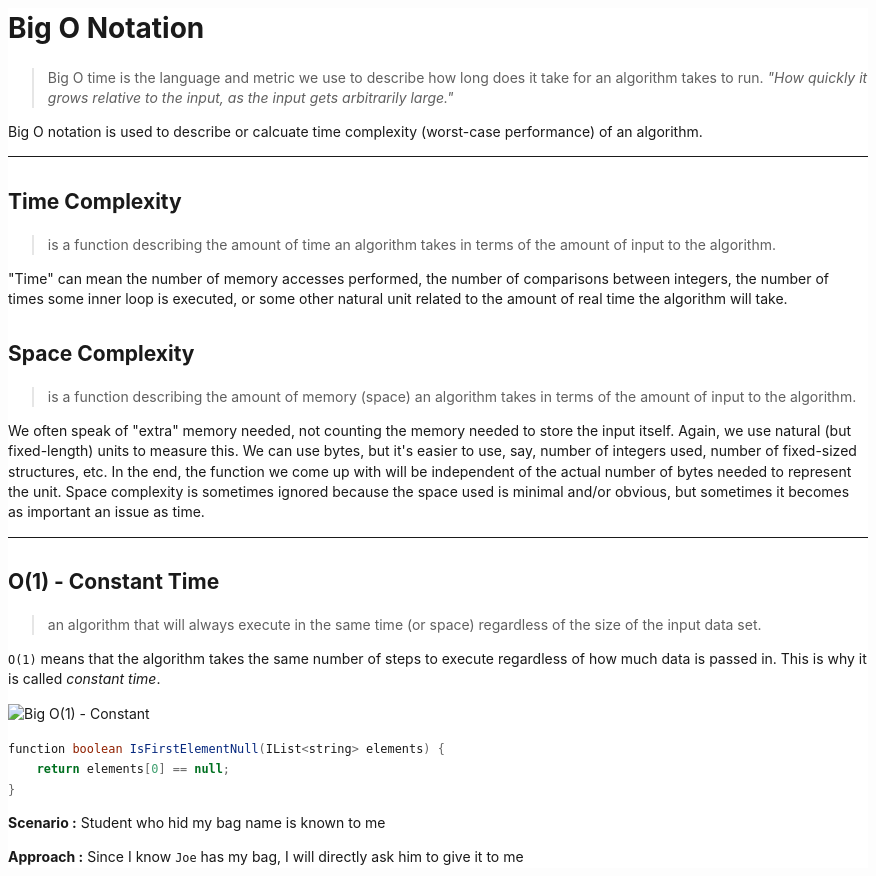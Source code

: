 # Big O Notation

> Big O time is the language and metric we use to describe how long does it take for an algorithm takes to run.
> _"How quickly it grows relative to the input, as the input gets arbitrarily large."_
 
Big O notation is used to describe or calcuate time complexity (worst-case performance) of an algorithm.

---

## Time Complexity

> is a function describing the amount of time an algorithm takes in terms of the amount of input to the algorithm. 

"Time" can mean the number of memory accesses performed, the number of comparisons between integers, the number of times some inner loop is executed, or some other natural unit related to the amount of real time the algorithm will take. 

## Space Complexity

> is a function describing the amount of memory (space) an algorithm takes in terms of the amount of input to the algorithm. 

We often speak of "extra" memory needed, not counting the memory needed to store the input itself. Again, we use natural (but fixed-length) units to measure this. We can use bytes, but it's easier to use, say, number of integers used, number of fixed-sized structures, etc. In the end, the function we come up with will be independent of the actual number of bytes needed to represent the unit. Space complexity is sometimes ignored because the space used is minimal and/or obvious, but sometimes it becomes as important an issue as time.

---

## O(1) - Constant Time

> an algorithm that will always execute in the same time (or space) regardless of the size of the input data set.

`O(1)` means that the algorithm takes the same number of steps to execute regardless of how much data is passed in. This is why it is called *constant time*.

![Big O(1) - Constant](./img/BigO_1-constant.png)

```java
function boolean IsFirstElementNull(IList<string> elements) {
	return elements[0] == null;
}
```

__Scenario :__ Student who hid my bag name is known to me

__Approach :__ Since I know `Joe` has my bag, I will directly ask him to give it to me

